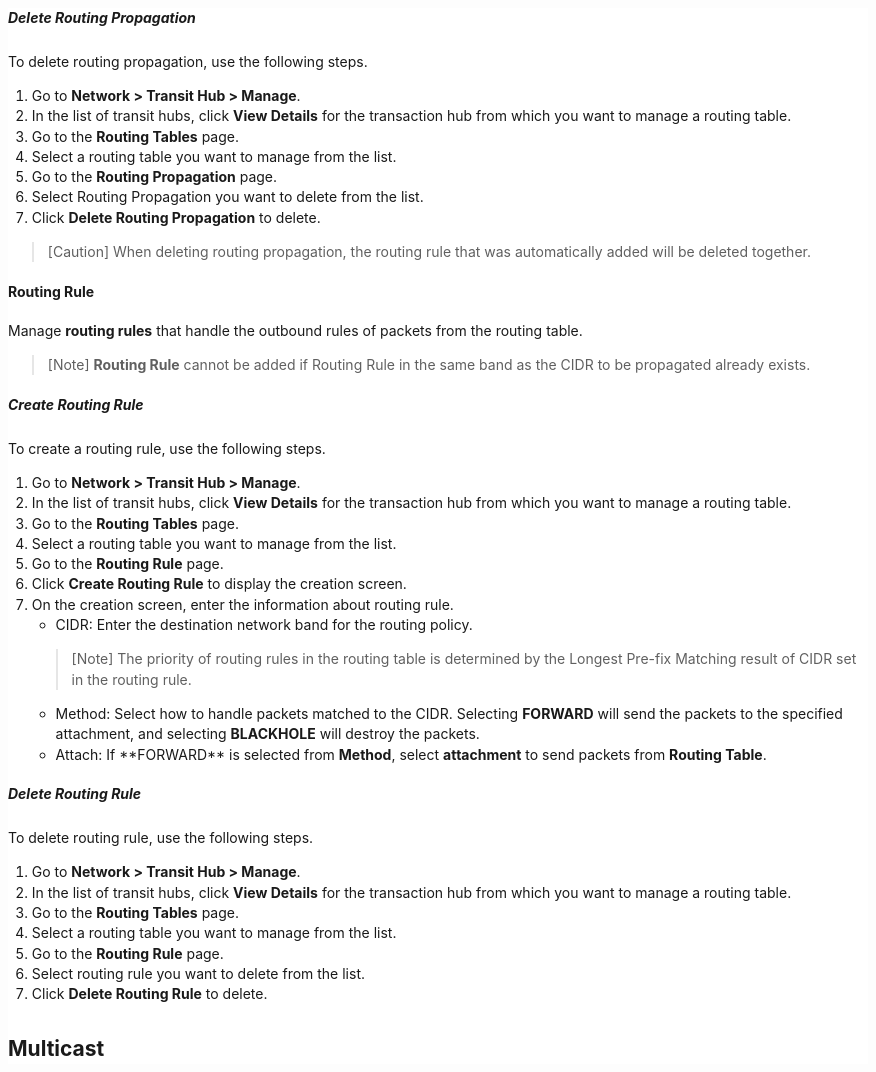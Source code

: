 ##### Delete Routing Propagation

To delete routing propagation, use the following steps.

1. Go to **Network > Transit Hub > Manage**.
2. In the list of transit hubs, click **View Details** for the transaction hub from which you want to manage a routing table.
3. Go to the **Routing Tables** page.
4. Select a routing table you want to manage from the list.
5. Go to the **Routing Propagation** page.
6. Select Routing Propagation you want to delete from the list.
7. Click **Delete Routing Propagation** to delete.
> [Caution] When deleting routing propagation, the routing rule that was automatically added will be deleted together.

#### Routing Rule

Manage **routing rules** that handle the outbound rules of packets from the routing table.
> [Note] **Routing Rule** cannot be added if Routing Rule in the same band as the CIDR to be propagated already exists.

##### Create Routing Rule

To create a routing rule, use the following steps.

1. Go to **Network > Transit Hub > Manage**.
2. In the list of transit hubs, click **View Details** for the transaction hub from which you want to manage a routing table.
3. Go to the **Routing Tables** page.
4. Select a routing table you want to manage from the list.
5. Go to the **Routing Rule** page.
6. Click **Create Routing Rule** to display the creation screen.
7. On the creation screen, enter the information about routing rule.
    * CIDR: Enter the destination network band for the routing policy.
    > [Note] The priority of routing rules in the routing table is determined by the Longest Pre-fix Matching result of CIDR set in the routing rule.
    * Method: Select how to handle packets matched to the CIDR. Selecting **FORWARD** will send the packets to the specified attachment, and selecting **BLACKHOLE** will destroy the packets.
    * Attach: If \*\*FORWARD** is selected from **Method**, select **attachment** to send packets from **Routing Table**.

##### Delete Routing Rule

To delete routing rule, use the following steps.

1. Go to **Network > Transit Hub > Manage**.
2. In the list of transit hubs, click **View Details** for the transaction hub from which you want to manage a routing table.
3. Go to the **Routing Tables** page.
4. Select a routing table you want to manage from the list.
5. Go to the **Routing Rule** page.
6. Select routing rule you want to delete from the list.
7. Click **Delete Routing Rule** to delete.

## Multicast

